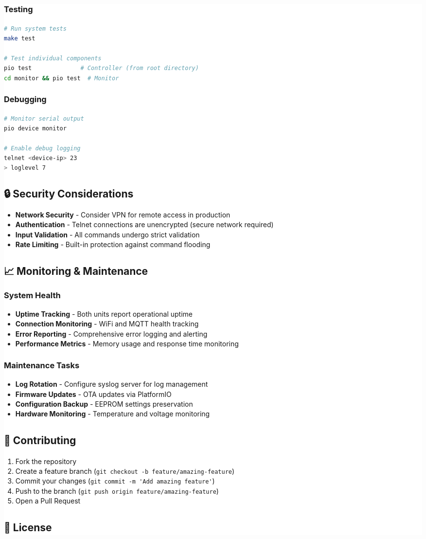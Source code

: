 ### Testing
```bash
# Run system tests
make test

# Test individual components
pio test              # Controller (from root directory)
cd monitor && pio test  # Monitor
```

### Debugging
```bash
# Monitor serial output
pio device monitor

# Enable debug logging
telnet <device-ip> 23
> loglevel 7
```

## 🔒 Security Considerations

- **Network Security** - Consider VPN for remote access in production
- **Authentication** - Telnet connections are unencrypted (secure network required)
- **Input Validation** - All commands undergo strict validation
- **Rate Limiting** - Built-in protection against command flooding

## 📈 Monitoring & Maintenance

### System Health
- **Uptime Tracking** - Both units report operational uptime
- **Connection Monitoring** - WiFi and MQTT health tracking
- **Error Reporting** - Comprehensive error logging and alerting
- **Performance Metrics** - Memory usage and response time monitoring

### Maintenance Tasks
- **Log Rotation** - Configure syslog server for log management
- **Firmware Updates** - OTA updates via PlatformIO
- **Configuration Backup** - EEPROM settings preservation
- **Hardware Monitoring** - Temperature and voltage monitoring

## 🤝 Contributing

1. Fork the repository
2. Create a feature branch (`git checkout -b feature/amazing-feature`)
3. Commit your changes (`git commit -m 'Add amazing feature'`)
4. Push to the branch (`git push origin feature/amazing-feature`)
5. Open a Pull Request

## 📄 License
